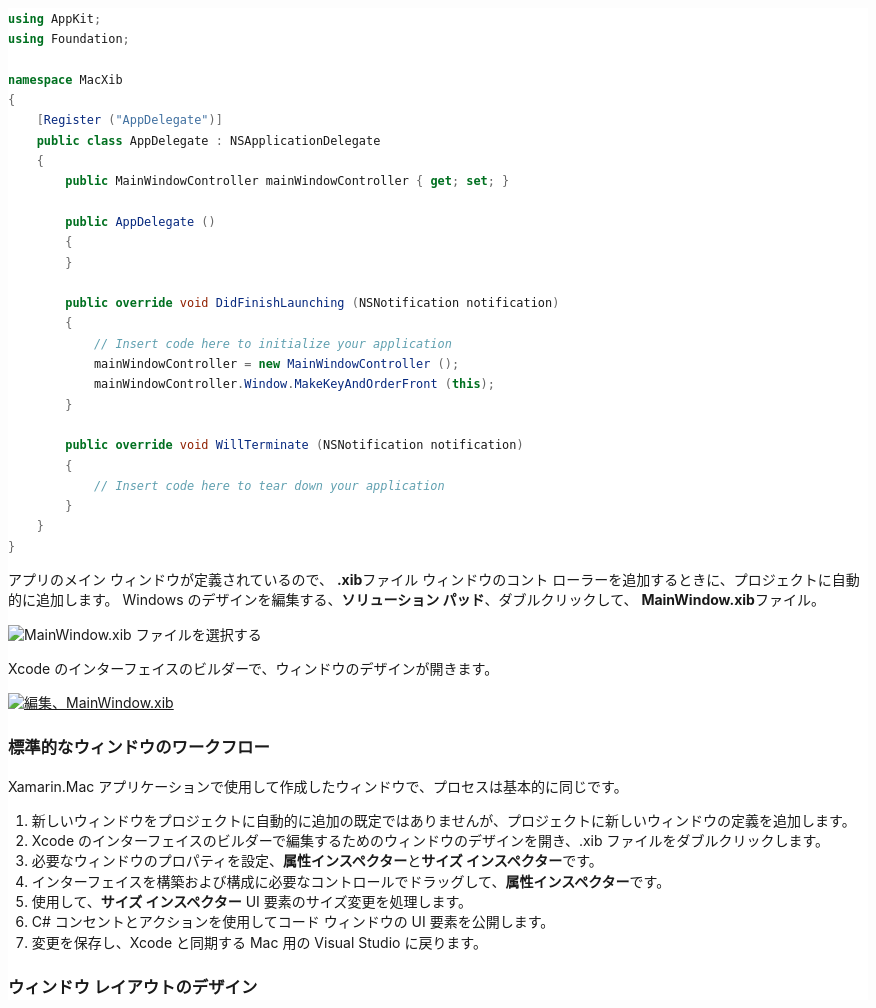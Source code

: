 ```csharp
using AppKit;
using Foundation;

namespace MacXib
{
    [Register ("AppDelegate")]
    public class AppDelegate : NSApplicationDelegate
    {
        public MainWindowController mainWindowController { get; set; }

        public AppDelegate ()
        {
        }

        public override void DidFinishLaunching (NSNotification notification)
        {
            // Insert code here to initialize your application
            mainWindowController = new MainWindowController ();
            mainWindowController.Window.MakeKeyAndOrderFront (this);
        }

        public override void WillTerminate (NSNotification notification)
        {
            // Insert code here to tear down your application
        }
    }
}
```

アプリのメイン ウィンドウが定義されているので、 **.xib**ファイル ウィンドウのコント ローラーを追加するときに、プロジェクトに自動的に追加します。 Windows のデザインを編集する、**ソリューション パッド**、ダブルクリックして、 **MainWindow.xib**ファイル。

![MainWindow.xib ファイルを選択する](xib-images/edit01.png "MainWindow.xib ファイルを選択します。")

Xcode のインターフェイスのビルダーで、ウィンドウのデザインが開きます。

[![編集、MainWindow.xib](xib-images/edit02.png "MainWindow.xib の編集")](xib-images/edit02-large.png#lightbox)


### <a name="standard-window-workflow"></a>標準的なウィンドウのワークフロー

Xamarin.Mac アプリケーションで使用して作成したウィンドウで、プロセスは基本的に同じです。

1. 新しいウィンドウをプロジェクトに自動的に追加の既定ではありませんが、プロジェクトに新しいウィンドウの定義を追加します。
2. Xcode のインターフェイスのビルダーで編集するためのウィンドウのデザインを開き、.xib ファイルをダブルクリックします。
3. 必要なウィンドウのプロパティを設定、**属性インスペクター**と**サイズ インスペクター**です。
4. インターフェイスを構築および構成に必要なコントロールでドラッグして、**属性インスペクター**です。
5. 使用して、**サイズ インスペクター** UI 要素のサイズ変更を処理します。
6. C# コンセントとアクションを使用してコード ウィンドウの UI 要素を公開します。
7. 変更を保存し、Xcode と同期する Mac 用の Visual Studio に戻ります。


### <a name="designing-a-window-layout"></a>ウィンドウ レイアウトのデザイン

